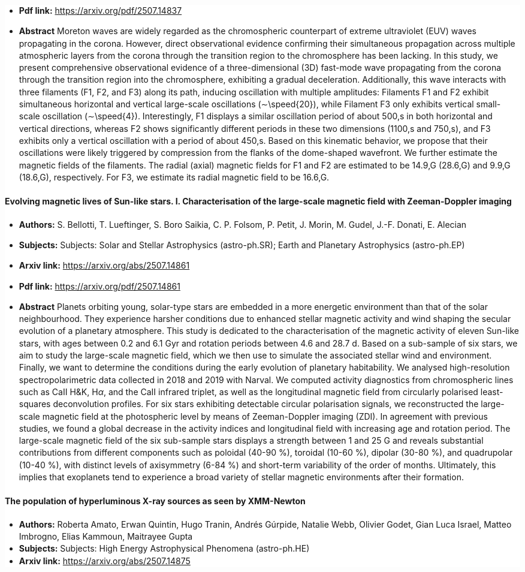  - **Pdf link:** https://arxiv.org/pdf/2507.14837

 - **Abstract**
 Moreton waves are widely regarded as the chromospheric counterpart of extreme ultraviolet (EUV) waves propagating in the corona. However, direct observational evidence confirming their simultaneous propagation across multiple atmospheric layers from the corona through the transition region to the chromosphere has been lacking. In this study, we present comprehensive observational evidence of a three-dimensional (3D) fast-mode wave propagating from the corona through the transition region into the chromosphere, exhibiting a gradual deceleration. Additionally, this wave interacts with three filaments (F1, F2, and F3) along its path, inducing oscillation with multiple amplitudes: Filaments F1 and F2 exhibit simultaneous horizontal and vertical large-scale oscillations ($\sim$\speed{20}), while Filament F3 only exhibits vertical small-scale oscillation ($\sim$\speed{4}). Interestingly, F1 displays a similar oscillation period of about 500\,s in both horizontal and vertical directions, whereas F2 shows significantly different periods in these two dimensions (1100\,s and 750\,s), and F3 exhibits only a vertical oscillation with a period of about 450\,s. Based on this kinematic behavior, we propose that their oscillations were likely triggered by compression from the flanks of the dome-shaped wavefront. We further estimate the magnetic fields of the filaments. The radial (axial) magnetic fields for F1 and F2 are estimated to be 14.9\,G (28.6\,G) and 9.9\,G (18.6\,G), respectively. For F3, we estimate its radial magnetic field to be 16.6\,G.
#### Evolving magnetic lives of Sun-like stars. I. Characterisation of the large-scale magnetic field with Zeeman-Doppler imaging
 - **Authors:** S. Bellotti, T. Lueftinger, S. Boro Saikia, C. P. Folsom, P. Petit, J. Morin, M. Gudel, J.-F. Donati, E. Alecian
 - **Subjects:** Subjects:
Solar and Stellar Astrophysics (astro-ph.SR); Earth and Planetary Astrophysics (astro-ph.EP)
 - **Arxiv link:** https://arxiv.org/abs/2507.14861

 - **Pdf link:** https://arxiv.org/pdf/2507.14861

 - **Abstract**
 Planets orbiting young, solar-type stars are embedded in a more energetic environment than that of the solar neighbourhood. They experience harsher conditions due to enhanced stellar magnetic activity and wind shaping the secular evolution of a planetary atmosphere. This study is dedicated to the characterisation of the magnetic activity of eleven Sun-like stars, with ages between 0.2 and 6.1 Gyr and rotation periods between 4.6 and 28.7 d. Based on a sub-sample of six stars, we aim to study the large-scale magnetic field, which we then use to simulate the associated stellar wind and environment. Finally, we want to determine the conditions during the early evolution of planetary habitability. We analysed high-resolution spectropolarimetric data collected in 2018 and 2019 with Narval. We computed activity diagnostics from chromospheric lines such as CaII H&K, H$\alpha$, and the CaII infrared triplet, as well as the longitudinal magnetic field from circularly polarised least-squares deconvolution profiles. For six stars exhibiting detectable circular polarisation signals, we reconstructed the large-scale magnetic field at the photospheric level by means of Zeeman-Doppler imaging (ZDI). In agreement with previous studies, we found a global decrease in the activity indices and longitudinal field with increasing age and rotation period. The large-scale magnetic field of the six sub-sample stars displays a strength between 1 and 25 G and reveals substantial contributions from different components such as poloidal (40-90 %), toroidal (10-60 %), dipolar (30-80 %), and quadrupolar (10-40 %), with distinct levels of axisymmetry (6-84 %) and short-term variability of the order of months. Ultimately, this implies that exoplanets tend to experience a broad variety of stellar magnetic environments after their formation.
#### The population of hyperluminous X-ray sources as seen by XMM-Newton
 - **Authors:** Roberta Amato, Erwan Quintin, Hugo Tranin, Andrés Gúrpide, Natalie Webb, Olivier Godet, Gian Luca Israel, Matteo Imbrogno, Elias Kammoun, Maitrayee Gupta
 - **Subjects:** Subjects:
High Energy Astrophysical Phenomena (astro-ph.HE)
 - **Arxiv link:** https://arxiv.org/abs/2507.14875
